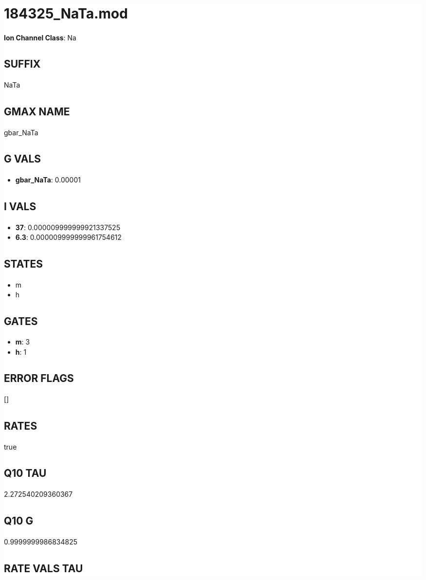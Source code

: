 # 184325_NaTa.mod

**Ion Channel Class**: Na

## SUFFIX

NaTa

## GMAX NAME

gbar_NaTa

## G VALS

- **gbar_NaTa**: 0.00001

## I VALS

- **37**: 0.000009999999921337525
- **6.3**: 0.000009999999961754612

## STATES

- m
- h

## GATES

- **m**: 3
- **h**: 1

## ERROR FLAGS

[]

## RATES

true

## Q10 TAU

2.272540209360367

## Q10 G

0.9999999986834825

## RATE VALS TAU
